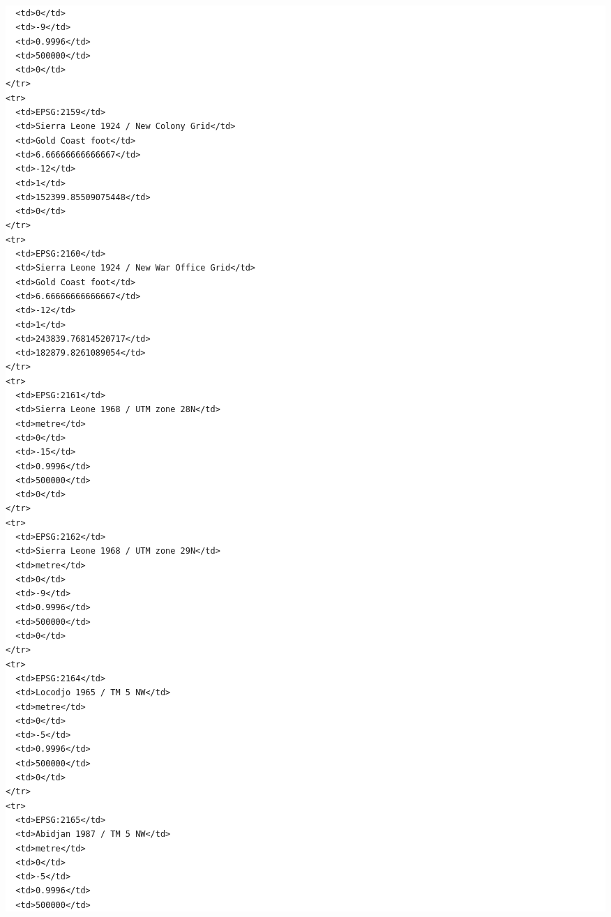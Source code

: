       <td>0</td>
      <td>-9</td>
      <td>0.9996</td>
      <td>500000</td>
      <td>0</td>
    </tr>
    <tr>
      <td>EPSG:2159</td>
      <td>Sierra Leone 1924 / New Colony Grid</td>
      <td>Gold Coast foot</td>
      <td>6.66666666666667</td>
      <td>-12</td>
      <td>1</td>
      <td>152399.85509075448</td>
      <td>0</td>
    </tr>
    <tr>
      <td>EPSG:2160</td>
      <td>Sierra Leone 1924 / New War Office Grid</td>
      <td>Gold Coast foot</td>
      <td>6.66666666666667</td>
      <td>-12</td>
      <td>1</td>
      <td>243839.76814520717</td>
      <td>182879.8261089054</td>
    </tr>
    <tr>
      <td>EPSG:2161</td>
      <td>Sierra Leone 1968 / UTM zone 28N</td>
      <td>metre</td>
      <td>0</td>
      <td>-15</td>
      <td>0.9996</td>
      <td>500000</td>
      <td>0</td>
    </tr>
    <tr>
      <td>EPSG:2162</td>
      <td>Sierra Leone 1968 / UTM zone 29N</td>
      <td>metre</td>
      <td>0</td>
      <td>-9</td>
      <td>0.9996</td>
      <td>500000</td>
      <td>0</td>
    </tr>
    <tr>
      <td>EPSG:2164</td>
      <td>Locodjo 1965 / TM 5 NW</td>
      <td>metre</td>
      <td>0</td>
      <td>-5</td>
      <td>0.9996</td>
      <td>500000</td>
      <td>0</td>
    </tr>
    <tr>
      <td>EPSG:2165</td>
      <td>Abidjan 1987 / TM 5 NW</td>
      <td>metre</td>
      <td>0</td>
      <td>-5</td>
      <td>0.9996</td>
      <td>500000</td>